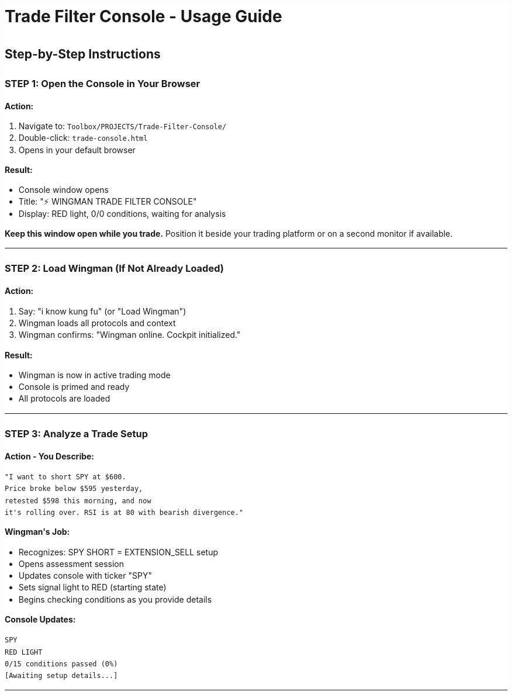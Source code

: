 # Trade Filter Console - Usage Guide

## Step-by-Step Instructions

### STEP 1: Open the Console in Your Browser

**Action:**
1. Navigate to: `Toolbox/PROJECTS/Trade-Filter-Console/`
2. Double-click: `trade-console.html`
3. Opens in your default browser

**Result:**
- Console window opens
- Title: "⚡ WINGMAN TRADE FILTER CONSOLE"
- Display: RED light, 0/0 conditions, waiting for analysis

**Keep this window open while you trade.** Position it beside your trading platform or on a second monitor if available.

---

### STEP 2: Load Wingman (If Not Already Loaded)

**Action:**
1. Say: "i know kung fu" (or "Load Wingman")
2. Wingman loads all protocols and context
3. Wingman confirms: "Wingman online. Cockpit initialized."

**Result:**
- Wingman is now in active trading mode
- Console is primed and ready
- All protocols are loaded

---

### STEP 3: Analyze a Trade Setup

**Action - You Describe:**
```
"I want to short SPY at $600.
Price broke below $595 yesterday,
retested $598 this morning, and now
it's rolling over. RSI is at 80 with bearish divergence."
```

**Wingman's Job:**
- Recognizes: SPY SHORT = EXTENSION_SELL setup
- Opens assessment session
- Updates console with ticker "SPY"
- Sets signal light to RED (starting state)
- Begins checking conditions as you provide details

**Console Updates:**
```
SPY
RED LIGHT
0/15 conditions passed (0%)
[Awaiting setup details...]
```

---